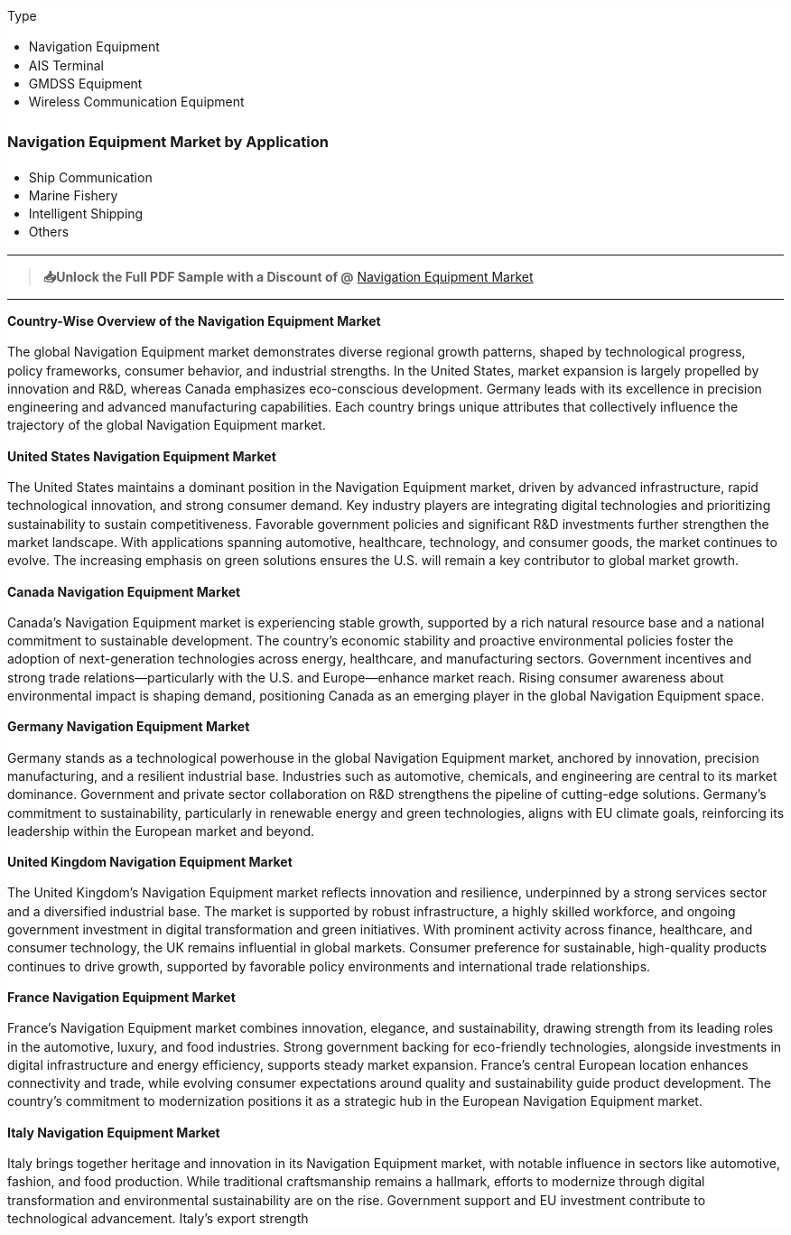 Type</h3><ul><li>Navigation Equipment</li><li>AIS Terminal</li><li>GMDSS Equipment</li><li>Wireless Communication Equipment</li></ul><h3>Navigation Equipment Market by Application</h3><ul><li>Ship Communication</li><li>Marine Fishery</li><li>Intelligent Shipping</li><li>Others</li></ul></p><hr /><blockquote><p><strong>📥Unlock the Full PDF Sample with a Discount of @</strong> <a href="https://www.marketresearchintellect.com/ask-for-discount/?rid=904686&amp;utm_source=Github-April&amp;utm_medium=049">Navigation Equipment Market</a></p></blockquote><hr /><p class="" data-start="217" data-end="261"><strong data-start="217" data-end="261">Country-Wise Overview of the Navigation Equipment Market</strong></p><p class="" data-start="263" data-end="774">The global Navigation Equipment market demonstrates diverse regional growth patterns, shaped by technological progress, policy frameworks, consumer behavior, and industrial strengths. In the United States, market expansion is largely propelled by innovation and R&amp;D, whereas Canada emphasizes eco-conscious development. Germany leads with its excellence in precision engineering and advanced manufacturing capabilities. Each country brings unique attributes that collectively influence the trajectory of the global Navigation Equipment market.</p><p class="" data-start="776" data-end="1421"><strong data-start="776" data-end="805">United States Navigation Equipment Market</strong></p><p class="" data-start="776" data-end="1421">The United States maintains a dominant position in the Navigation Equipment market, driven by advanced infrastructure, rapid technological innovation, and strong consumer demand. Key industry players are integrating digital technologies and prioritizing sustainability to sustain competitiveness. Favorable government policies and significant R&amp;D investments further strengthen the market landscape. With applications spanning automotive, healthcare, technology, and consumer goods, the market continues to evolve. The increasing emphasis on green solutions ensures the U.S. will remain a key contributor to global market growth.</p><p class="" data-start="1423" data-end="2019"><strong data-start="1423" data-end="1445">Canada Navigation Equipment Market</strong></p><p class="" data-start="1423" data-end="2019">Canada&rsquo;s Navigation Equipment market is experiencing stable growth, supported by a rich natural resource base and a national commitment to sustainable development. The country&rsquo;s economic stability and proactive environmental policies foster the adoption of next-generation technologies across energy, healthcare, and manufacturing sectors. Government incentives and strong trade relations&mdash;particularly with the U.S. and Europe&mdash;enhance market reach. Rising consumer awareness about environmental impact is shaping demand, positioning Canada as an emerging player in the global Navigation Equipment space.</p><p class="" data-start="2021" data-end="2591"><strong data-start="2021" data-end="2044">Germany Navigation Equipment Market</strong></p><p class="" data-start="2021" data-end="2591">Germany stands as a technological powerhouse in the global Navigation Equipment market, anchored by innovation, precision manufacturing, and a resilient industrial base. Industries such as automotive, chemicals, and engineering are central to its market dominance. Government and private sector collaboration on R&amp;D strengthens the pipeline of cutting-edge solutions. Germany&rsquo;s commitment to sustainability, particularly in renewable energy and green technologies, aligns with EU climate goals, reinforcing its leadership within the European market and beyond.</p><p class="" data-start="2593" data-end="3221"><strong data-start="2593" data-end="2623">United Kingdom Navigation Equipment Market</strong></p><p class="" data-start="2593" data-end="3221">The United Kingdom&rsquo;s Navigation Equipment market reflects innovation and resilience, underpinned by a strong services sector and a diversified industrial base. The market is supported by robust infrastructure, a highly skilled workforce, and ongoing government investment in digital transformation and green initiatives. With prominent activity across finance, healthcare, and consumer technology, the UK remains influential in global markets. Consumer preference for sustainable, high-quality products continues to drive growth, supported by favorable policy environments and international trade relationships.</p><p class="" data-start="3223" data-end="3838"><strong data-start="3223" data-end="3245">France Navigation Equipment Market</strong></p><p class="" data-start="3223" data-end="3838">France&rsquo;s Navigation Equipment market combines innovation, elegance, and sustainability, drawing strength from its leading roles in the automotive, luxury, and food industries. Strong government backing for eco-friendly technologies, alongside investments in digital infrastructure and energy efficiency, supports steady market expansion. France&rsquo;s central European location enhances connectivity and trade, while evolving consumer expectations around quality and sustainability guide product development. The country&rsquo;s commitment to modernization positions it as a strategic hub in the European Navigation Equipment market.</p><p class="" data-start="3840" data-end="4422"><strong data-start="3840" data-end="3861">Italy Navigation Equipment Market</strong></p><p class="" data-start="3840" data-end="4422">Italy brings together heritage and innovation in its Navigation Equipment market, with notable influence in sectors like automotive, fashion, and food production. While traditional craftsmanship remains a hallmark, efforts to modernize through digital transformation and environmental sustainability are on the rise. Government support and EU investment contribute to technological advancement. Italy&rsquo;s export strength